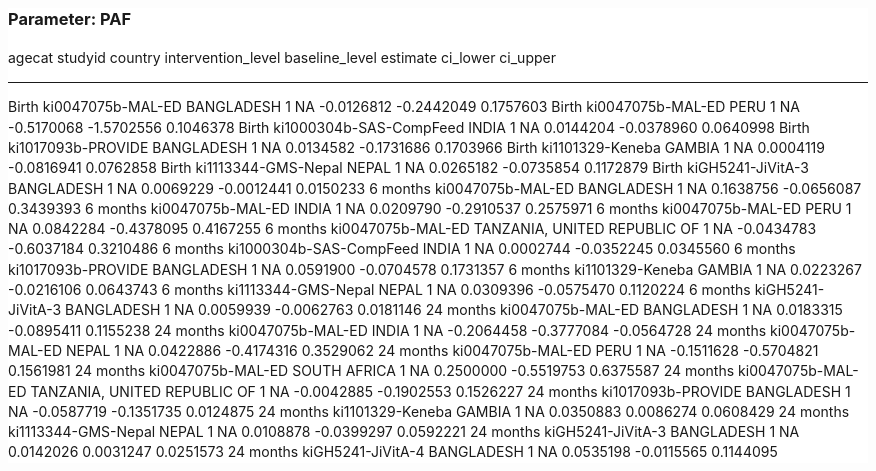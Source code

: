 
### Parameter: PAF


agecat      studyid                   country                        intervention_level   baseline_level      estimate     ci_lower     ci_upper
----------  ------------------------  -----------------------------  -------------------  ---------------  -----------  -----------  -----------
Birth       ki0047075b-MAL-ED         BANGLADESH                     1                    NA                -0.0126812   -0.2442049    0.1757603
Birth       ki0047075b-MAL-ED         PERU                           1                    NA                -0.5170068   -1.5702556    0.1046378
Birth       ki1000304b-SAS-CompFeed   INDIA                          1                    NA                 0.0144204   -0.0378960    0.0640998
Birth       ki1017093b-PROVIDE        BANGLADESH                     1                    NA                 0.0134582   -0.1731686    0.1703966
Birth       ki1101329-Keneba          GAMBIA                         1                    NA                 0.0004119   -0.0816941    0.0762858
Birth       ki1113344-GMS-Nepal       NEPAL                          1                    NA                 0.0265182   -0.0735854    0.1172879
Birth       kiGH5241-JiVitA-3         BANGLADESH                     1                    NA                 0.0069229   -0.0012441    0.0150233
6 months    ki0047075b-MAL-ED         BANGLADESH                     1                    NA                 0.1638756   -0.0656087    0.3439393
6 months    ki0047075b-MAL-ED         INDIA                          1                    NA                 0.0209790   -0.2910537    0.2575971
6 months    ki0047075b-MAL-ED         PERU                           1                    NA                 0.0842284   -0.4378095    0.4167255
6 months    ki0047075b-MAL-ED         TANZANIA, UNITED REPUBLIC OF   1                    NA                -0.0434783   -0.6037184    0.3210486
6 months    ki1000304b-SAS-CompFeed   INDIA                          1                    NA                 0.0002744   -0.0352245    0.0345560
6 months    ki1017093b-PROVIDE        BANGLADESH                     1                    NA                 0.0591900   -0.0704578    0.1731357
6 months    ki1101329-Keneba          GAMBIA                         1                    NA                 0.0223267   -0.0216106    0.0643743
6 months    ki1113344-GMS-Nepal       NEPAL                          1                    NA                 0.0309396   -0.0575470    0.1120224
6 months    kiGH5241-JiVitA-3         BANGLADESH                     1                    NA                 0.0059939   -0.0062763    0.0181146
24 months   ki0047075b-MAL-ED         BANGLADESH                     1                    NA                 0.0183315   -0.0895411    0.1155238
24 months   ki0047075b-MAL-ED         INDIA                          1                    NA                -0.2064458   -0.3777084   -0.0564728
24 months   ki0047075b-MAL-ED         NEPAL                          1                    NA                 0.0422886   -0.4174316    0.3529062
24 months   ki0047075b-MAL-ED         PERU                           1                    NA                -0.1511628   -0.5704821    0.1561981
24 months   ki0047075b-MAL-ED         SOUTH AFRICA                   1                    NA                 0.2500000   -0.5519753    0.6375587
24 months   ki0047075b-MAL-ED         TANZANIA, UNITED REPUBLIC OF   1                    NA                -0.0042885   -0.1902553    0.1526227
24 months   ki1017093b-PROVIDE        BANGLADESH                     1                    NA                -0.0587719   -0.1351735    0.0124875
24 months   ki1101329-Keneba          GAMBIA                         1                    NA                 0.0350883    0.0086274    0.0608429
24 months   ki1113344-GMS-Nepal       NEPAL                          1                    NA                 0.0108878   -0.0399297    0.0592221
24 months   kiGH5241-JiVitA-3         BANGLADESH                     1                    NA                 0.0142026    0.0031247    0.0251573
24 months   kiGH5241-JiVitA-4         BANGLADESH                     1                    NA                 0.0535198   -0.0115565    0.1144095
